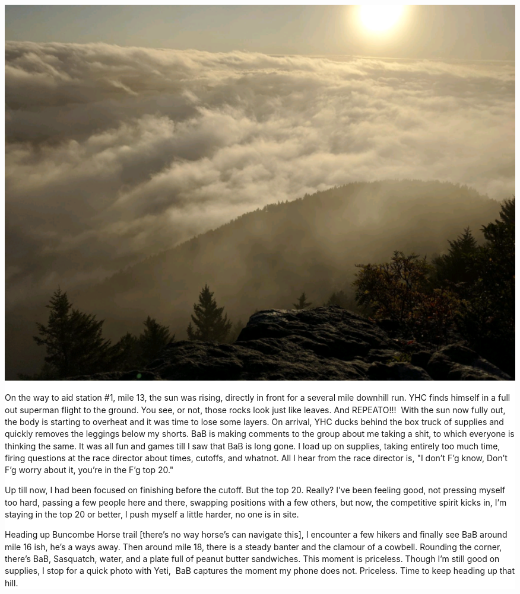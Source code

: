 ![](images/Mtn-View.png)

On the way to aid station #1, mile 13, the sun was rising, directly in front for a several mile downhill run. YHC finds himself in a full out superman flight to the ground. You see, or not, those rocks look just like leaves. And REPEATO!!!  With the sun now fully out, the body is starting to overheat and it was time to lose some layers. On arrival, YHC ducks behind the box truck of supplies and quickly removes the leggings below my shorts. BaB is making comments to the group about me taking a shit, to which everyone is thinking the same. It was all fun and games till I saw that BaB is long gone. I load up on supplies, taking entirely too much time, firing questions at the race director about times, cutoffs, and whatnot. All I hear from the race director is, "I don’t F’g know, Don’t F’g worry about it, you’re in the F’g top 20." 

Up till now, I had been focused on finishing before the cutoff. But the top 20. Really? I’ve been feeling good, not pressing myself too hard, passing a few people here and there, swapping positions with a few others, but now, the competitive spirit kicks in, I’m staying in the top 20 or better, I push myself a little harder, no one is in site. 

Heading up Buncombe Horse trail \[there’s no way horse’s can navigate this\], I encounter a few hikers and finally see BaB around mile 16 ish, he’s a ways away. Then around mile 18, there is a steady banter and the clamour of a cowbell. Rounding the corner, there’s BaB, Sasquatch, water, and a plate full of peanut butter sandwiches. This moment is priceless. Though I’m still good on supplies, I stop for a quick photo with Yeti,  BaB captures the moment my phone does not. Priceless. Time to keep heading up that hill.
